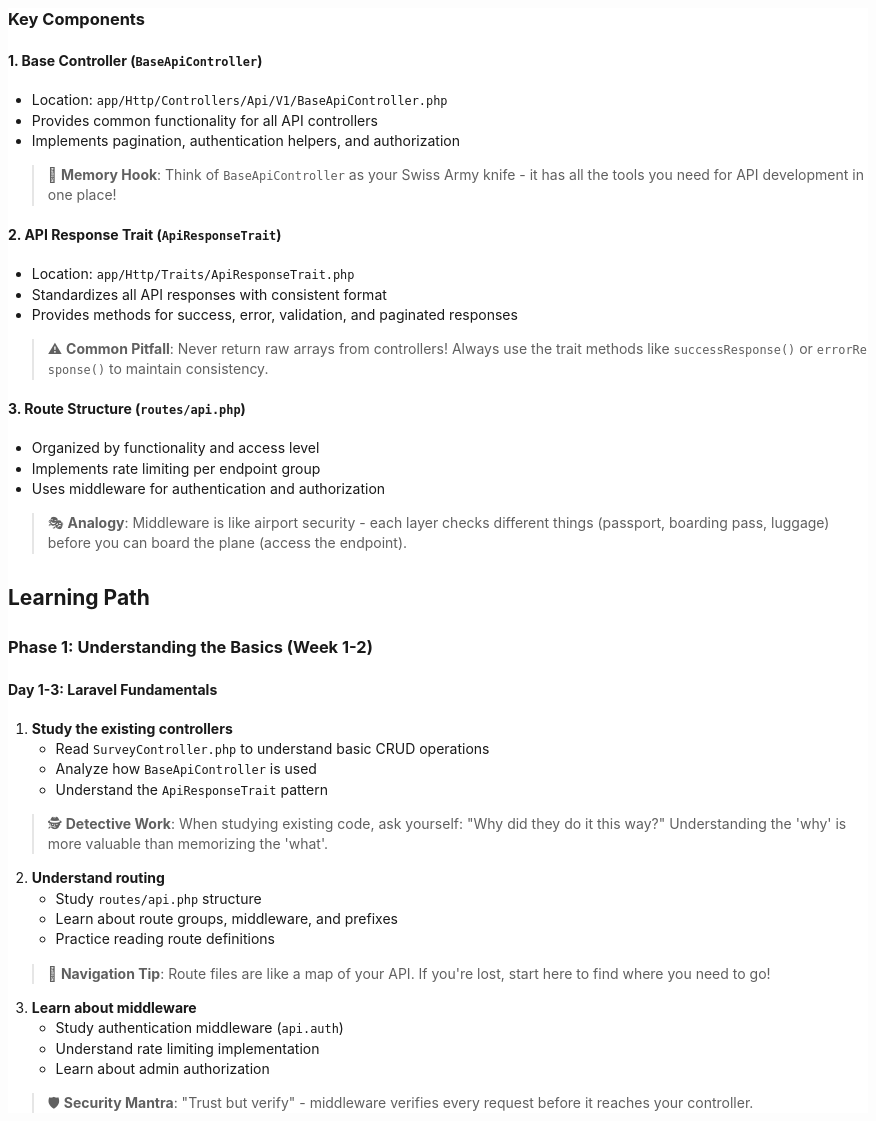 ### Key Components

#### 1. Base Controller (`BaseApiController`)
- Location: `app/Http/Controllers/Api/V1/BaseApiController.php`
- Provides common functionality for all API controllers
- Implements pagination, authentication helpers, and authorization

> 🧠 **Memory Hook**: Think of `BaseApiController` as your Swiss Army knife - it has all the tools you need for API development in one place!

#### 2. API Response Trait (`ApiResponseTrait`)
- Location: `app/Http/Traits/ApiResponseTrait.php`
- Standardizes all API responses with consistent format
- Provides methods for success, error, validation, and paginated responses

> ⚠️ **Common Pitfall**: Never return raw arrays from controllers! Always use the trait methods like `successResponse()` or `errorResponse()` to maintain consistency.

#### 3. Route Structure (`routes/api.php`)
- Organized by functionality and access level
- Implements rate limiting per endpoint group
- Uses middleware for authentication and authorization

> 🎭 **Analogy**: Middleware is like airport security - each layer checks different things (passport, boarding pass, luggage) before you can board the plane (access the endpoint).

## Learning Path

### Phase 1: Understanding the Basics (Week 1-2)

#### Day 1-3: Laravel Fundamentals
1. **Study the existing controllers**
   - Read `SurveyController.php` to understand basic CRUD operations
   - Analyze how `BaseApiController` is used
   - Understand the `ApiResponseTrait` pattern

> 🕵️ **Detective Work**: When studying existing code, ask yourself: "Why did they do it this way?" Understanding the 'why' is more valuable than memorizing the 'what'.

2. **Understand routing**
   - Study `routes/api.php` structure
   - Learn about route groups, middleware, and prefixes
   - Practice reading route definitions

> 📍 **Navigation Tip**: Route files are like a map of your API. If you're lost, start here to find where you need to go!

3. **Learn about middleware**
   - Study authentication middleware (`api.auth`)
   - Understand rate limiting implementation
   - Learn about admin authorization

> 🛡️ **Security Mantra**: "Trust but verify" - middleware verifies every request before it reaches your controller.
